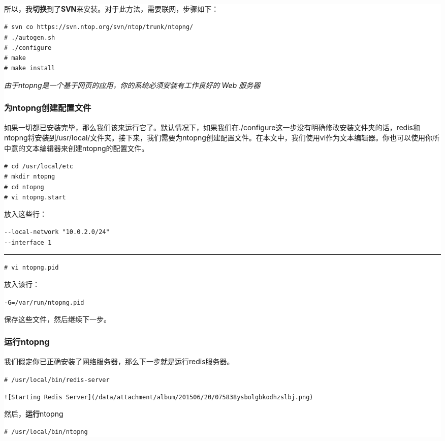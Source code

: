 所以，我**切换**到了**SVN**来安装。对于此方法，需要联网，步骤如下：

```shell
# svn co https://svn.ntop.org/svn/ntop/trunk/ntopng/
# ./autogen.sh
# ./configure
# make
# make install
```

*由于ntopng是一个基于网页的应用，你的系统必须安装有工作良好的 Web 服务器*

### 为ntopng创建配置文件

如果一切都已安装完毕，那么我们该来运行它了。默认情况下，如果我们在./configure这一步没有明确修改安装文件夹的话，redis和ntopng将安装到/usr/local/文件夹。接下来，我们需要为ntopng创建配置文件。在本文中，我们使用vi作为文本编辑器。你也可以使用你所中意的文本编辑器来创建ntopng的配置文件。

```shell
# cd /usr/local/etc
# mkdir ntopng
# cd ntopng
# vi ntopng.start
```

放入这些行：

```shell
--local-network "10.0.2.0/24"
--interface 1
```

---

```shell
# vi ntopng.pid
```

放入该行：

```shell
-G=/var/run/ntopng.pid
```

保存这些文件，然后继续下一步。

### 运行ntopng

我们假定你已正确安装了网络服务器，那么下一步就是运行redis服务器。

```shell
# /usr/local/bin/redis-server
```

`![Starting Redis Server](/data/attachment/album/201506/20/075838ysbolgbkodhzslbj.png)`

然后，**运行**ntopng

```shell
# /usr/local/bin/ntopng
```
